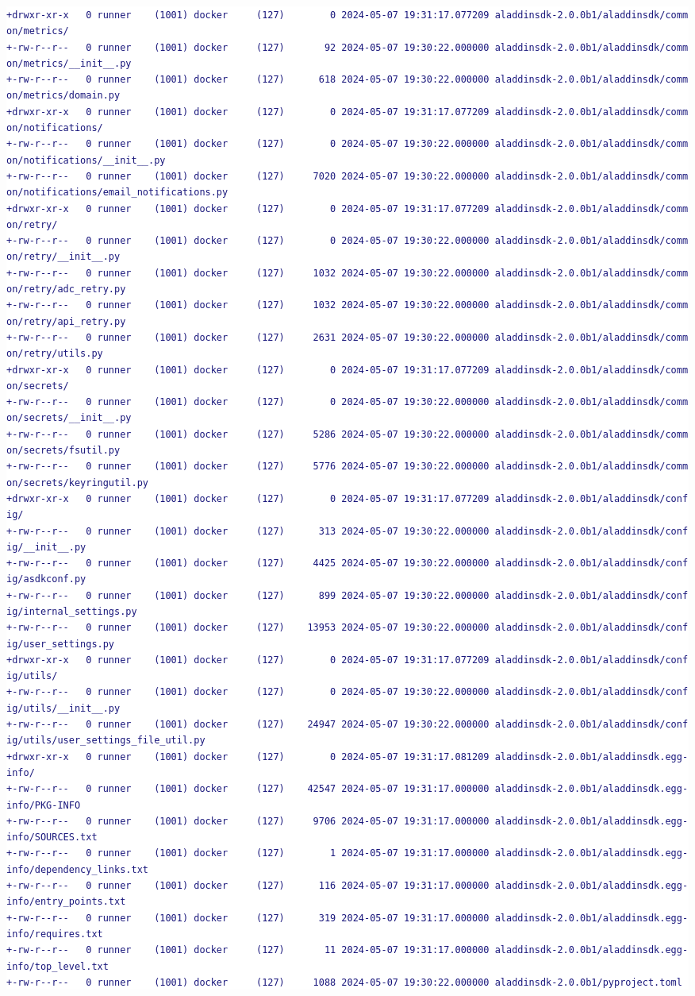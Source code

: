 ```diff
+drwxr-xr-x   0 runner    (1001) docker     (127)        0 2024-05-07 19:31:17.077209 aladdinsdk-2.0.0b1/aladdinsdk/common/metrics/
+-rw-r--r--   0 runner    (1001) docker     (127)       92 2024-05-07 19:30:22.000000 aladdinsdk-2.0.0b1/aladdinsdk/common/metrics/__init__.py
+-rw-r--r--   0 runner    (1001) docker     (127)      618 2024-05-07 19:30:22.000000 aladdinsdk-2.0.0b1/aladdinsdk/common/metrics/domain.py
+drwxr-xr-x   0 runner    (1001) docker     (127)        0 2024-05-07 19:31:17.077209 aladdinsdk-2.0.0b1/aladdinsdk/common/notifications/
+-rw-r--r--   0 runner    (1001) docker     (127)        0 2024-05-07 19:30:22.000000 aladdinsdk-2.0.0b1/aladdinsdk/common/notifications/__init__.py
+-rw-r--r--   0 runner    (1001) docker     (127)     7020 2024-05-07 19:30:22.000000 aladdinsdk-2.0.0b1/aladdinsdk/common/notifications/email_notifications.py
+drwxr-xr-x   0 runner    (1001) docker     (127)        0 2024-05-07 19:31:17.077209 aladdinsdk-2.0.0b1/aladdinsdk/common/retry/
+-rw-r--r--   0 runner    (1001) docker     (127)        0 2024-05-07 19:30:22.000000 aladdinsdk-2.0.0b1/aladdinsdk/common/retry/__init__.py
+-rw-r--r--   0 runner    (1001) docker     (127)     1032 2024-05-07 19:30:22.000000 aladdinsdk-2.0.0b1/aladdinsdk/common/retry/adc_retry.py
+-rw-r--r--   0 runner    (1001) docker     (127)     1032 2024-05-07 19:30:22.000000 aladdinsdk-2.0.0b1/aladdinsdk/common/retry/api_retry.py
+-rw-r--r--   0 runner    (1001) docker     (127)     2631 2024-05-07 19:30:22.000000 aladdinsdk-2.0.0b1/aladdinsdk/common/retry/utils.py
+drwxr-xr-x   0 runner    (1001) docker     (127)        0 2024-05-07 19:31:17.077209 aladdinsdk-2.0.0b1/aladdinsdk/common/secrets/
+-rw-r--r--   0 runner    (1001) docker     (127)        0 2024-05-07 19:30:22.000000 aladdinsdk-2.0.0b1/aladdinsdk/common/secrets/__init__.py
+-rw-r--r--   0 runner    (1001) docker     (127)     5286 2024-05-07 19:30:22.000000 aladdinsdk-2.0.0b1/aladdinsdk/common/secrets/fsutil.py
+-rw-r--r--   0 runner    (1001) docker     (127)     5776 2024-05-07 19:30:22.000000 aladdinsdk-2.0.0b1/aladdinsdk/common/secrets/keyringutil.py
+drwxr-xr-x   0 runner    (1001) docker     (127)        0 2024-05-07 19:31:17.077209 aladdinsdk-2.0.0b1/aladdinsdk/config/
+-rw-r--r--   0 runner    (1001) docker     (127)      313 2024-05-07 19:30:22.000000 aladdinsdk-2.0.0b1/aladdinsdk/config/__init__.py
+-rw-r--r--   0 runner    (1001) docker     (127)     4425 2024-05-07 19:30:22.000000 aladdinsdk-2.0.0b1/aladdinsdk/config/asdkconf.py
+-rw-r--r--   0 runner    (1001) docker     (127)      899 2024-05-07 19:30:22.000000 aladdinsdk-2.0.0b1/aladdinsdk/config/internal_settings.py
+-rw-r--r--   0 runner    (1001) docker     (127)    13953 2024-05-07 19:30:22.000000 aladdinsdk-2.0.0b1/aladdinsdk/config/user_settings.py
+drwxr-xr-x   0 runner    (1001) docker     (127)        0 2024-05-07 19:31:17.077209 aladdinsdk-2.0.0b1/aladdinsdk/config/utils/
+-rw-r--r--   0 runner    (1001) docker     (127)        0 2024-05-07 19:30:22.000000 aladdinsdk-2.0.0b1/aladdinsdk/config/utils/__init__.py
+-rw-r--r--   0 runner    (1001) docker     (127)    24947 2024-05-07 19:30:22.000000 aladdinsdk-2.0.0b1/aladdinsdk/config/utils/user_settings_file_util.py
+drwxr-xr-x   0 runner    (1001) docker     (127)        0 2024-05-07 19:31:17.081209 aladdinsdk-2.0.0b1/aladdinsdk.egg-info/
+-rw-r--r--   0 runner    (1001) docker     (127)    42547 2024-05-07 19:31:17.000000 aladdinsdk-2.0.0b1/aladdinsdk.egg-info/PKG-INFO
+-rw-r--r--   0 runner    (1001) docker     (127)     9706 2024-05-07 19:31:17.000000 aladdinsdk-2.0.0b1/aladdinsdk.egg-info/SOURCES.txt
+-rw-r--r--   0 runner    (1001) docker     (127)        1 2024-05-07 19:31:17.000000 aladdinsdk-2.0.0b1/aladdinsdk.egg-info/dependency_links.txt
+-rw-r--r--   0 runner    (1001) docker     (127)      116 2024-05-07 19:31:17.000000 aladdinsdk-2.0.0b1/aladdinsdk.egg-info/entry_points.txt
+-rw-r--r--   0 runner    (1001) docker     (127)      319 2024-05-07 19:31:17.000000 aladdinsdk-2.0.0b1/aladdinsdk.egg-info/requires.txt
+-rw-r--r--   0 runner    (1001) docker     (127)       11 2024-05-07 19:31:17.000000 aladdinsdk-2.0.0b1/aladdinsdk.egg-info/top_level.txt
+-rw-r--r--   0 runner    (1001) docker     (127)     1088 2024-05-07 19:30:22.000000 aladdinsdk-2.0.0b1/pyproject.toml
```